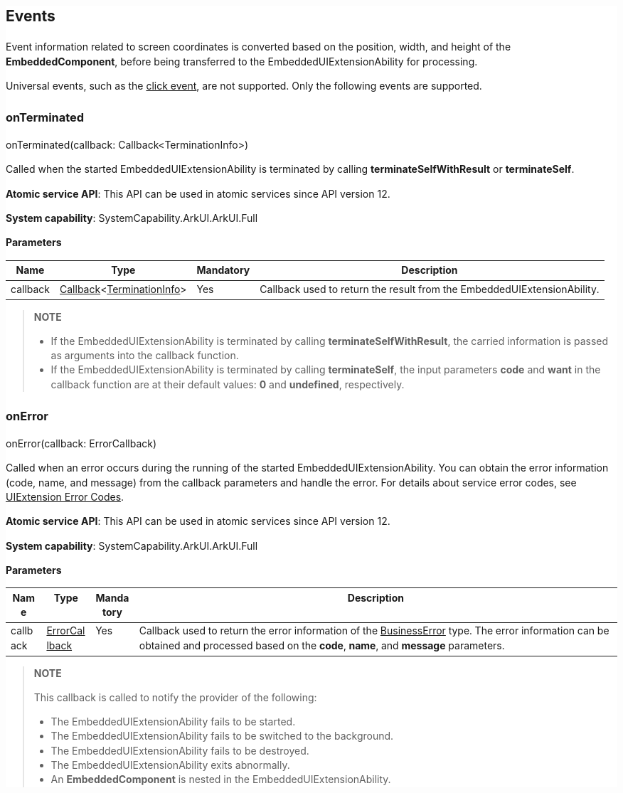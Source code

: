 ## Events

Event information related to screen coordinates is converted based on the position, width, and height of the **EmbeddedComponent**, before being transferred to the EmbeddedUIExtensionAbility for processing.

Universal events, such as the [click event](ts-universal-events-click.md), are not supported. Only the following events are supported.

### onTerminated

onTerminated(callback: Callback&lt;TerminationInfo&gt;)

Called when the started EmbeddedUIExtensionAbility is terminated by calling **terminateSelfWithResult** or **terminateSelf**.

**Atomic service API**: This API can be used in atomic services since API version 12.

**System capability**: SystemCapability.ArkUI.ArkUI.Full

**Parameters**

| Name  | Type  | Mandatory| Description    |
| -------  | ------ | ---------------------------------------------------------------------------------------- | ---------------------------------------------------------------------------------------- |
| callback | [Callback](../../apis-basic-services-kit/js-apis-base.md#callback)\<[TerminationInfo](#terminationinfo)> | Yes| Callback used to return the result from the EmbeddedUIExtensionAbility.|

> **NOTE**
>
> - If the EmbeddedUIExtensionAbility is terminated by calling **terminateSelfWithResult**, the carried information is passed as arguments into the callback function.
> - If the EmbeddedUIExtensionAbility is terminated by calling **terminateSelf**, the input parameters **code** and **want** in the callback function are at their default values: **0** and **undefined**, respectively.

### onError

onError(callback: ErrorCallback)

Called when an error occurs during the running of the started EmbeddedUIExtensionAbility. You can obtain the error information (code, name, and message) from the callback parameters and handle the error. For details about service error codes, see [UIExtension Error Codes](../errorcode-uiextension.md).

**Atomic service API**: This API can be used in atomic services since API version 12.

**System capability**: SystemCapability.ArkUI.ArkUI.Full

**Parameters**

| Name| Type                                                                        | Mandatory                                                                      | Description     |
| ------ | ---------------------------------------------------------------------------- | --------- | --------- |
| callback    | [ErrorCallback](../../apis-basic-services-kit/js-apis-base.md#errorcallback) | Yes| Callback used to return the error information of the [BusinessError](../../apis-basic-services-kit/js-apis-base.md#businesserror) type. The error information can be obtained and processed based on the **code**, **name**, and **message** parameters.|

> **NOTE**
>
> This callback is called to notify the provider of the following:
> - The EmbeddedUIExtensionAbility fails to be started.
> - The EmbeddedUIExtensionAbility fails to be switched to the background.
> - The EmbeddedUIExtensionAbility fails to be destroyed.
> - The EmbeddedUIExtensionAbility exits abnormally.
> - An **EmbeddedComponent** is nested in the EmbeddedUIExtensionAbility.
